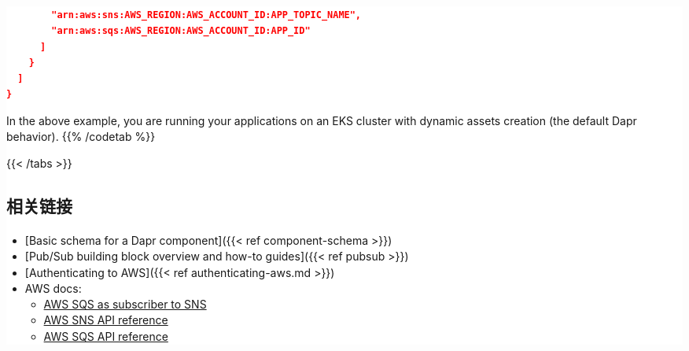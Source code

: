 ```json
        "arn:aws:sns:AWS_REGION:AWS_ACCOUNT_ID:APP_TOPIC_NAME",
        "arn:aws:sqs:AWS_REGION:AWS_ACCOUNT_ID:APP_ID"
      ]
    }
  ]
}
```

In the above example, you are running your applications on an EKS cluster with dynamic assets creation (the default Dapr behavior).
{{% /codetab %}}

{{< /tabs >}}

## 相关链接

- [Basic schema for a Dapr component]({{< ref component-schema >}})
- [Pub/Sub building block overview and how-to guides]({{< ref pubsub >}})
- [Authenticating to AWS]({{< ref authenticating-aws.md >}})
- AWS docs:
  - [AWS SQS as subscriber to SNS](https://docs.aws.amazon.com/sns/latest/dg/sns-sqs-as-subscriber.html)
  - [AWS SNS API reference](https://docs.aws.amazon.com/sns/latest/api/Welcome.html)
  - [AWS SQS API reference](https://docs.aws.amazon.com/AWSSimpleQueueService/latest/APIReference/Welcome.html)
